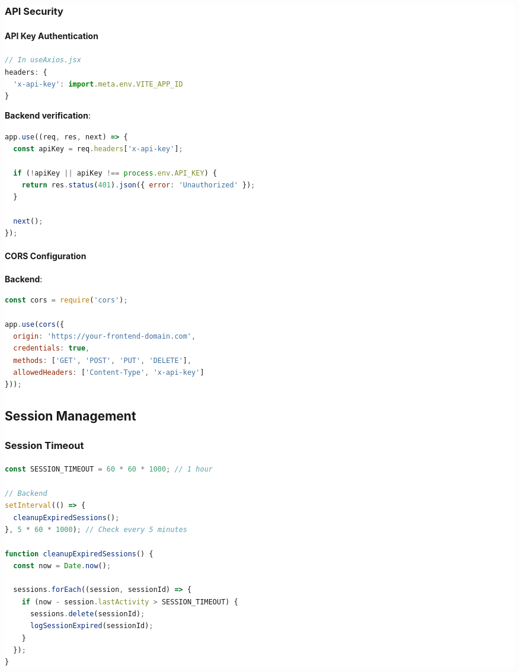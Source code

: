 ### API Security

#### API Key Authentication

```javascript
// In useAxios.jsx
headers: {
  'x-api-key': import.meta.env.VITE_APP_ID
}
```

**Backend verification**:
```javascript
app.use((req, res, next) => {
  const apiKey = req.headers['x-api-key'];
  
  if (!apiKey || apiKey !== process.env.API_KEY) {
    return res.status(401).json({ error: 'Unauthorized' });
  }
  
  next();
});
```

#### CORS Configuration

**Backend**:
```javascript
const cors = require('cors');

app.use(cors({
  origin: 'https://your-frontend-domain.com',
  credentials: true,
  methods: ['GET', 'POST', 'PUT', 'DELETE'],
  allowedHeaders: ['Content-Type', 'x-api-key']
}));
```

## Session Management

### Session Timeout

```javascript
const SESSION_TIMEOUT = 60 * 60 * 1000; // 1 hour

// Backend
setInterval(() => {
  cleanupExpiredSessions();
}, 5 * 60 * 1000); // Check every 5 minutes

function cleanupExpiredSessions() {
  const now = Date.now();
  
  sessions.forEach((session, sessionId) => {
    if (now - session.lastActivity > SESSION_TIMEOUT) {
      sessions.delete(sessionId);
      logSessionExpired(sessionId);
    }
  });
}
```
